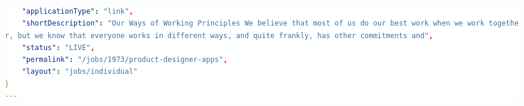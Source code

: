 ```yaml
	"applicationType": "link",
	"shortDescription": "Our Ways of Working Principles We believe that most of us do our best work when we work together, but we know that everyone works in different ways, and quite frankly, has other commitments and",
	"status": "LIVE",
	"permalink": "/jobs/1973/product-designer-apps",
	"layout": "jobs/individual"
}
---
```
